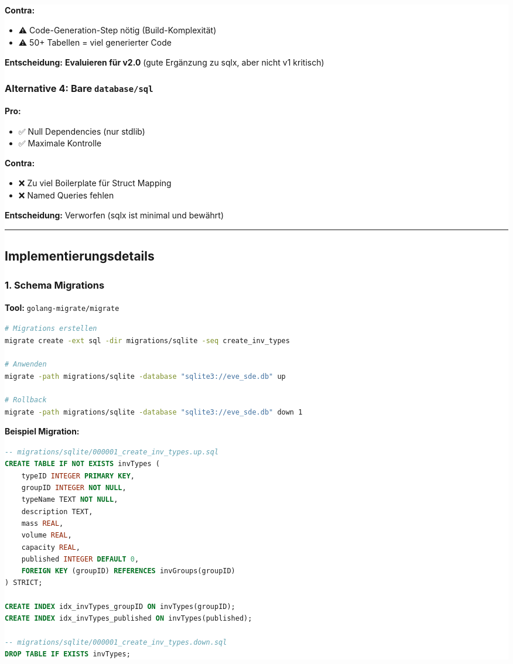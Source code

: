 **Contra:**

- ⚠️ Code-Generation-Step nötig (Build-Komplexität)
- ⚠️ 50+ Tabellen = viel generierter Code

**Entscheidung:** **Evaluieren für v2.0** (gute Ergänzung zu sqlx, aber nicht v1 kritisch)

### Alternative 4: Bare `database/sql`

**Pro:**

- ✅ Null Dependencies (nur stdlib)
- ✅ Maximale Kontrolle

**Contra:**

- ❌ Zu viel Boilerplate für Struct Mapping
- ❌ Named Queries fehlen

**Entscheidung:** Verworfen (sqlx ist minimal und bewährt)

---

## Implementierungsdetails

### 1. Schema Migrations

**Tool:** `golang-migrate/migrate`

```bash
# Migrations erstellen
migrate create -ext sql -dir migrations/sqlite -seq create_inv_types

# Anwenden
migrate -path migrations/sqlite -database "sqlite3://eve_sde.db" up

# Rollback
migrate -path migrations/sqlite -database "sqlite3://eve_sde.db" down 1
```

**Beispiel Migration:**

```sql
-- migrations/sqlite/000001_create_inv_types.up.sql
CREATE TABLE IF NOT EXISTS invTypes (
    typeID INTEGER PRIMARY KEY,
    groupID INTEGER NOT NULL,
    typeName TEXT NOT NULL,
    description TEXT,
    mass REAL,
    volume REAL,
    capacity REAL,
    published INTEGER DEFAULT 0,
    FOREIGN KEY (groupID) REFERENCES invGroups(groupID)
) STRICT;

CREATE INDEX idx_invTypes_groupID ON invTypes(groupID);
CREATE INDEX idx_invTypes_published ON invTypes(published);

-- migrations/sqlite/000001_create_inv_types.down.sql
DROP TABLE IF EXISTS invTypes;
```
